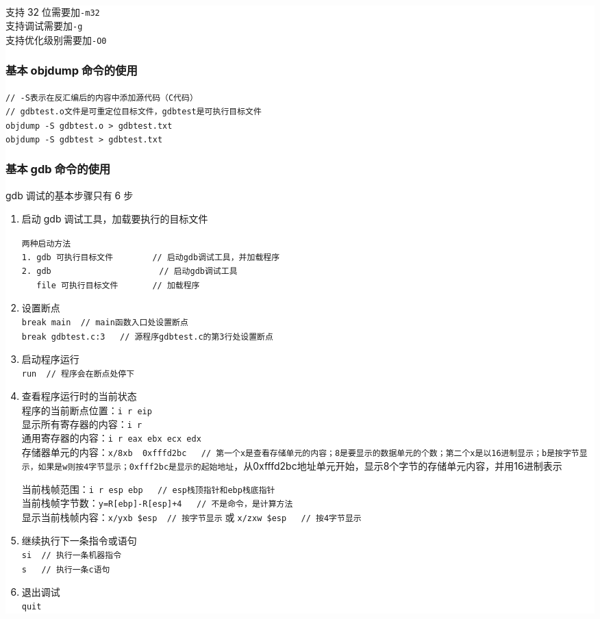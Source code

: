 支持 32 位需要加`-m32`  
支持调试需要加`-g`  
支持优化级别需要加`-O0`

### 基本 objdump 命令的使用

```txt
// -S表示在反汇编后的内容中添加源代码（C代码）
// gdbtest.o文件是可重定位目标文件，gdbtest是可执行目标文件
objdump -S gdbtest.o > gdbtest.txt
objdump -S gdbtest > gdbtest.txt
```

### 基本 gdb 命令的使用

gdb 调试的基本步骤只有 6 步

1. 启动 gdb 调试工具，加载要执行的目标文件

   ```txt
   两种启动方法
   1. gdb 可执行目标文件        // 启动gdb调试工具，并加载程序
   2. gdb                      // 启动gdb调试工具
      file 可执行目标文件       // 加载程序
   ```

2. 设置断点  
   `break main  // main函数入口处设置断点`  
   `break gdbtest.c:3   // 源程序gdbtest.c的第3行处设置断点`

3. 启动程序运行  
   `run  // 程序会在断点处停下`

4. 查看程序运行时的当前状态  
   程序的当前断点位置：`i r eip`  
   显示所有寄存器的内容：`i r`  
   通用寄存器的内容：`i r eax ebx ecx edx`  
   存储器单元的内容：`x/8xb  0xfffd2bc   // 第一个x是查看存储单元的内容；8是要显示的数据单元的个数；第二个x是以16进制显示；b是按字节显示，如果是w则按4字节显示；0xfff2bc是显示的起始地址`，从0xfffd2bc地址单元开始，显示8个字节的存储单元内容，并用16进制表示

   当前栈帧范围：`i r esp ebp   // esp栈顶指针和ebp栈底指针`  
   当前栈帧字节数：`y=R[ebp]-R[esp]+4   // 不是命令，是计算方法`  
   显示当前栈帧内容：`x/yxb $esp  // 按字节显示` 或 `x/zxw $esp   // 按4字节显示`

5. 继续执行下一条指令或语句  
   `si  // 执行一条机器指令`  
   `s   // 执行一条c语句`
6. 退出调试  
   `quit`
